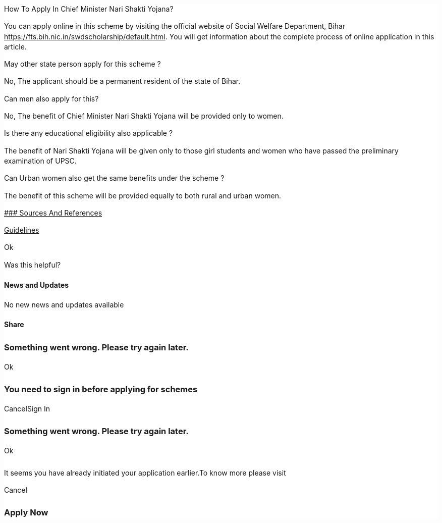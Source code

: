 How To Apply In Chief Minister Nari Shakti Yojana?

You can apply online in this scheme by visiting the official website of Social Welfare Department, Bihar https://fts.bih.nic.in/swdscholarship/default.html. You will get information about the complete process of online application in this article.

May other state person apply for this scheme ?

No, The applicant should be a permanent resident of the state of Bihar.

Can men also apply for this?

No, The benefit of Chief Minister Nari Shakti Yojana will be provided only to women.

Is there any educational eligibility also applicable ?

The benefit of Nari Shakti Yojana will be given only to those girl students and women who have passed the preliminary examination of UPSC.

Can Urban women also get the same benefits under the scheme ?

The benefit of this scheme will be provided equally to both rural and urban women.

[### Sources And References](https://www.myscheme.gov.in/schemes/cmnsy#sources)

[Guidelines](https://state.bihar.gov.in/cache/39/Chhatra%20Yojna/Mukhyamantri%20Mahila%20Shashaktikaran%20Chatra%20Yojna/Mukhyamantri%20Nari%20Shakti%20Yojna.pdf)

Ok

Was this helpful?

#### News and Updates

No new news and updates available

#### Share

### Something went wrong. Please try again later.

Ok

### 

### You need to sign in before applying for schemes

CancelSign In

### Something went wrong. Please try again later.

Ok

### 

It seems you have already initiated your application earlier.To know more please visit

Cancel

### Apply Now
